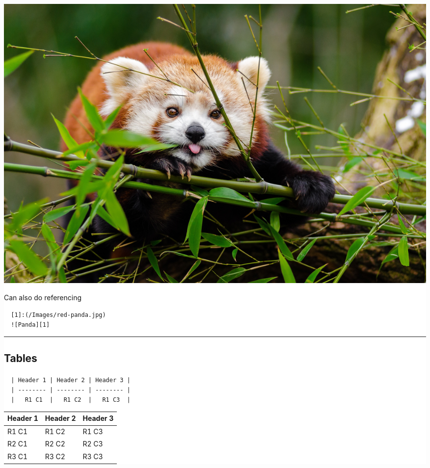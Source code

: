 ![Panda](/Images/red-panda.jpg "Red Panda")

Can also do referencing

```
  [1]:(/Images/red-panda.jpg)
  ![Panda][1]
```
---

##  Tables
```
  | Header 1 | Header 2 | Header 3 |
  | -------- | -------- | -------- |
  |   R1 C1  |   R1 C2  |   R1 C3  | 
```

| Header 1 | Header 2 | Header 3 |
| -------  | -------- | -------- |
|   R1 C1  |   R1 C2  |   R1 C3  | 
|   R2 C1  |   R2 C2  |   R2 C3  | 
|   R3 C1  |   R3 C2  |   R3 C3  | 

